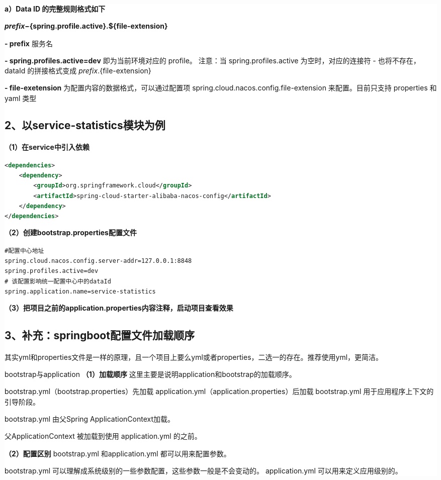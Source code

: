 **a）Data ID 的完整规则格式如下**

**${prefix}-${spring.profile.active}.${file-extension}**

**- prefix** 服务名 

**- spring.profiles.active=dev** 即为当前环境对应的 profile。 注意：当 spring.profiles.active 为空时，对应的连接符 - 也将不存在，dataId 的拼接格式变成 ${prefix}.${file-extension}

**- file-exetension** 为配置内容的数据格式，可以通过配置项 spring.cloud.nacos.config.file-extension 来配置。目前只支持 properties 和 yaml 类型

## 2、以service-statistics模块为例

**（1）在service中引入依赖**

```xml
<dependencies>
    <dependency>
        <groupId>org.springframework.cloud</groupId>
        <artifactId>spring-cloud-starter-alibaba-nacos-config</artifactId>
    </dependency>
</dependencies>
```

**（2）创建bootstrap.properties配置文件**

```properties
#配置中心地址
spring.cloud.nacos.config.server-addr=127.0.0.1:8848
spring.profiles.active=dev
# 该配置影响统一配置中心中的dataId
spring.application.name=service-statistics
```

**（3）把项目之前的application.properties内容注释，启动项目查看效果**

## **3、补充：springboot配置文件加载顺序**

其实yml和properties文件是一样的原理，且一个项目上要么yml或者properties，二选一的存在。推荐使用yml，更简洁。

bootstrap与application
**（1）加载顺序**
这里主要是说明application和bootstrap的加载顺序。

bootstrap.yml（bootstrap.properties）先加载
application.yml（application.properties）后加载
bootstrap.yml 用于应用程序上下文的引导阶段。

bootstrap.yml 由父Spring ApplicationContext加载。

父ApplicationContext 被加载到使用 application.yml 的之前。

**（2）配置区别**
bootstrap.yml 和application.yml 都可以用来配置参数。

bootstrap.yml 可以理解成系统级别的一些参数配置，这些参数一般是不会变动的。
application.yml 可以用来定义应用级别的。

